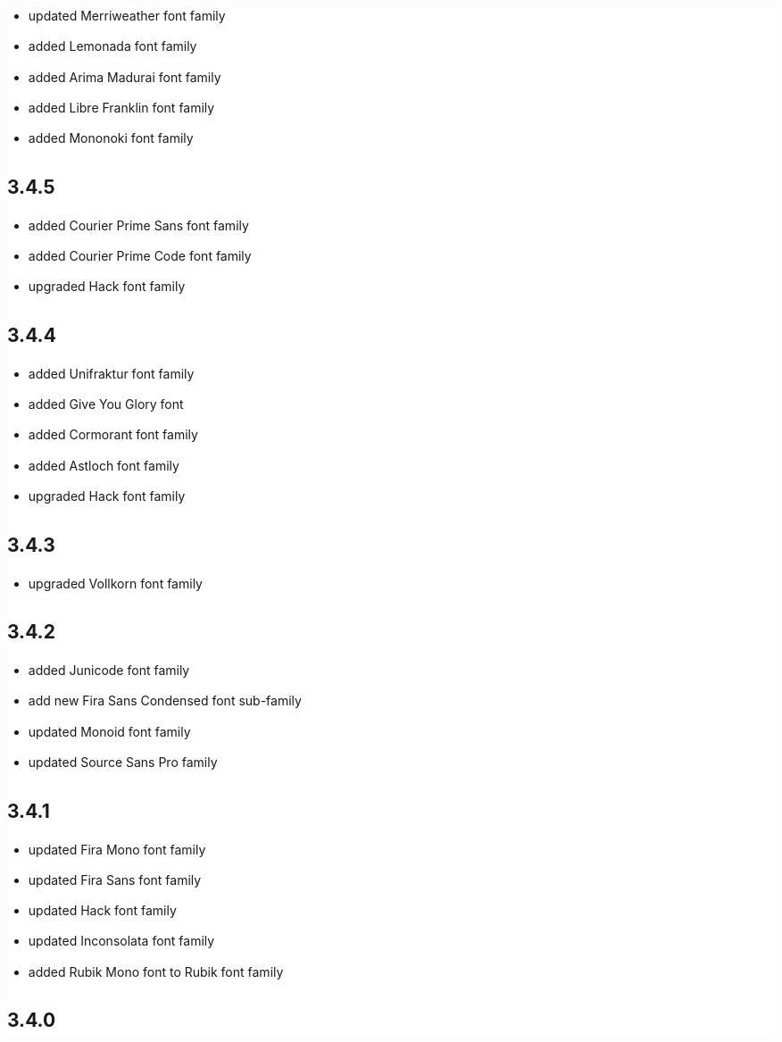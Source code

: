 - updated Merriweather font family

- added Lemonada font family

- added Arima Madurai font family

- added Libre Franklin font family

- added Mononoki font family

3.4.5
-----

- added Courier Prime Sans font family

- added Courier Prime Code font family

- upgraded Hack font family

3.4.4
-----

- added Unifraktur font family

- added Give You Glory font

- added Cormorant font family

- added Astloch font family

- upgraded Hack font family

3.4.3
-----

- upgraded Vollkorn font family

3.4.2
-----

- added Junicode font family

- add new Fira Sans Condensed font sub-family

- updated Monoid font family

- updated Source Sans Pro family

3.4.1
-----

- updated Fira Mono font family

- updated Fira Sans font family

- updated Hack font family

- updated Inconsolata font family

- added Rubik Mono font to Rubik font family

3.4.0
-----
